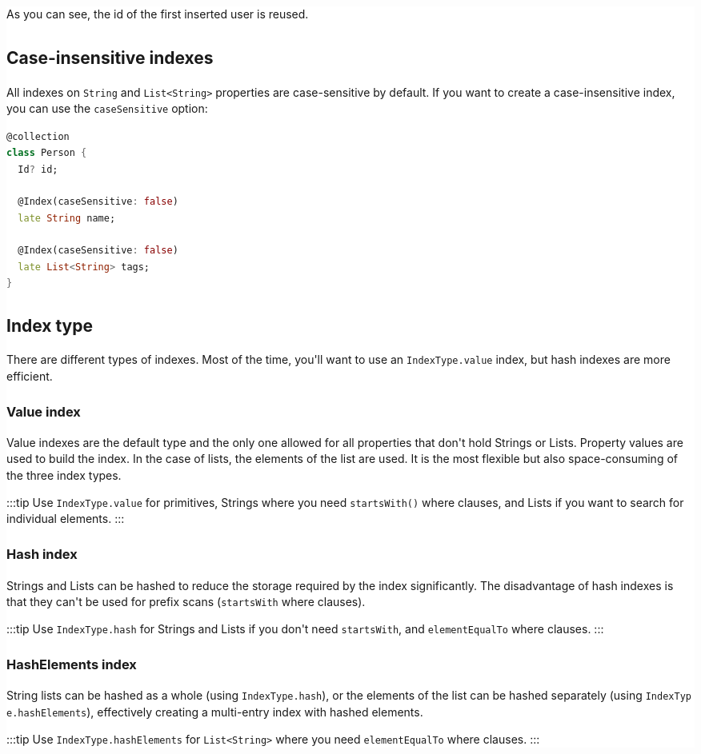 As you can see, the id of the first inserted user is reused.

## Case-insensitive indexes

All indexes on `String` and `List<String>` properties are case-sensitive by default. If you want to create a case-insensitive index, you can use the `caseSensitive` option:

```dart
@collection
class Person {
  Id? id;

  @Index(caseSensitive: false)
  late String name;

  @Index(caseSensitive: false)
  late List<String> tags;
}
```

## Index type

There are different types of indexes. Most of the time, you'll want to use an `IndexType.value` index, but hash indexes are more efficient.

### Value index

Value indexes are the default type and the only one allowed for all properties that don't hold Strings or Lists. Property values are used to build the index. In the case of lists, the elements of the list are used. It is the most flexible but also space-consuming of the three index types.

:::tip
Use `IndexType.value` for primitives, Strings where you need `startsWith()` where clauses, and Lists if you want to search for individual elements.
:::

### Hash index

Strings and Lists can be hashed to reduce the storage required by the index significantly. The disadvantage of hash indexes is that they can't be used for prefix scans (`startsWith` where clauses).

:::tip
Use `IndexType.hash` for Strings and Lists if you don't need `startsWith`, and `elementEqualTo` where clauses.
:::

### HashElements index

String lists can be hashed as a whole (using `IndexType.hash`), or the elements of the list can be hashed separately (using `IndexType.hashElements`), effectively creating a multi-entry index with hashed elements.

:::tip
Use `IndexType.hashElements` for `List<String>` where you need `elementEqualTo` where clauses.
:::
